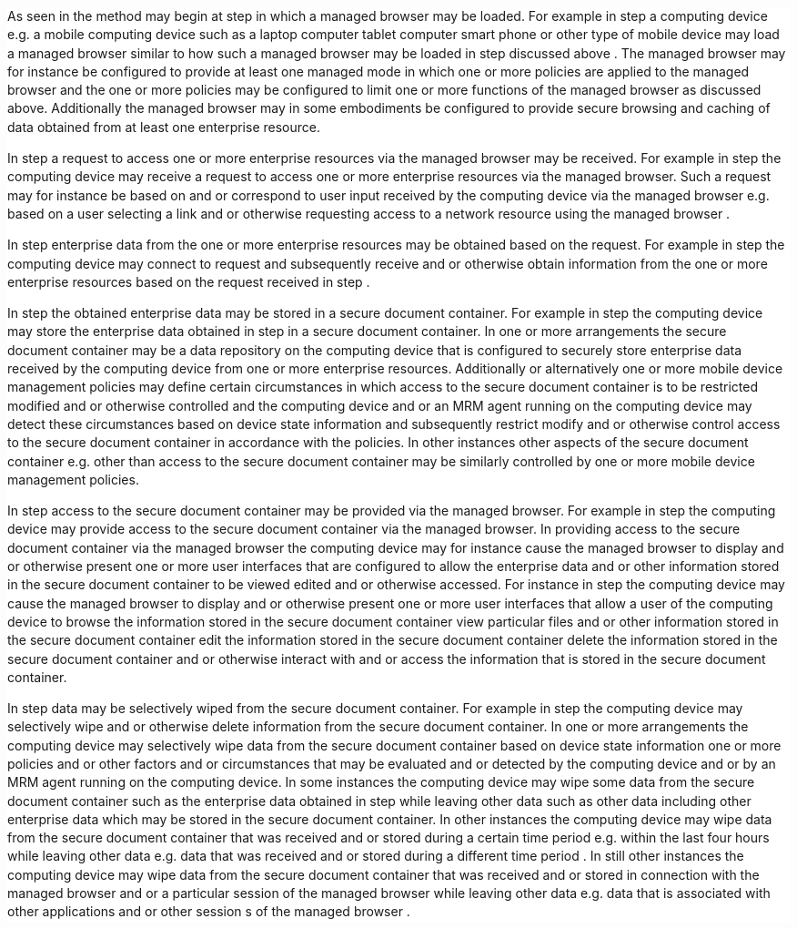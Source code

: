As seen in the method may begin at step in which a managed browser may be loaded. For example in step a computing device e.g. a mobile computing device such as a laptop computer tablet computer smart phone or other type of mobile device may load a managed browser similar to how such a managed browser may be loaded in step discussed above . The managed browser may for instance be configured to provide at least one managed mode in which one or more policies are applied to the managed browser and the one or more policies may be configured to limit one or more functions of the managed browser as discussed above. Additionally the managed browser may in some embodiments be configured to provide secure browsing and caching of data obtained from at least one enterprise resource.

In step a request to access one or more enterprise resources via the managed browser may be received. For example in step the computing device may receive a request to access one or more enterprise resources via the managed browser. Such a request may for instance be based on and or correspond to user input received by the computing device via the managed browser e.g. based on a user selecting a link and or otherwise requesting access to a network resource using the managed browser .

In step enterprise data from the one or more enterprise resources may be obtained based on the request. For example in step the computing device may connect to request and subsequently receive and or otherwise obtain information from the one or more enterprise resources based on the request received in step .

In step the obtained enterprise data may be stored in a secure document container. For example in step the computing device may store the enterprise data obtained in step in a secure document container. In one or more arrangements the secure document container may be a data repository on the computing device that is configured to securely store enterprise data received by the computing device from one or more enterprise resources. Additionally or alternatively one or more mobile device management policies may define certain circumstances in which access to the secure document container is to be restricted modified and or otherwise controlled and the computing device and or an MRM agent running on the computing device may detect these circumstances based on device state information and subsequently restrict modify and or otherwise control access to the secure document container in accordance with the policies. In other instances other aspects of the secure document container e.g. other than access to the secure document container may be similarly controlled by one or more mobile device management policies.

In step access to the secure document container may be provided via the managed browser. For example in step the computing device may provide access to the secure document container via the managed browser. In providing access to the secure document container via the managed browser the computing device may for instance cause the managed browser to display and or otherwise present one or more user interfaces that are configured to allow the enterprise data and or other information stored in the secure document container to be viewed edited and or otherwise accessed. For instance in step the computing device may cause the managed browser to display and or otherwise present one or more user interfaces that allow a user of the computing device to browse the information stored in the secure document container view particular files and or other information stored in the secure document container edit the information stored in the secure document container delete the information stored in the secure document container and or otherwise interact with and or access the information that is stored in the secure document container.

In step data may be selectively wiped from the secure document container. For example in step the computing device may selectively wipe and or otherwise delete information from the secure document container. In one or more arrangements the computing device may selectively wipe data from the secure document container based on device state information one or more policies and or other factors and or circumstances that may be evaluated and or detected by the computing device and or by an MRM agent running on the computing device. In some instances the computing device may wipe some data from the secure document container such as the enterprise data obtained in step while leaving other data such as other data including other enterprise data which may be stored in the secure document container. In other instances the computing device may wipe data from the secure document container that was received and or stored during a certain time period e.g. within the last four hours while leaving other data e.g. data that was received and or stored during a different time period . In still other instances the computing device may wipe data from the secure document container that was received and or stored in connection with the managed browser and or a particular session of the managed browser while leaving other data e.g. data that is associated with other applications and or other session s of the managed browser .
